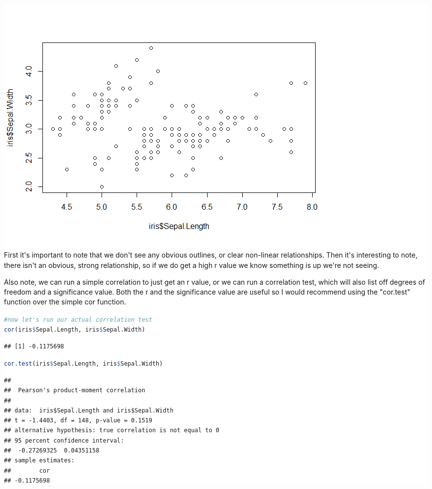 ![](Introduction_to_stats_files/figure-html/unnamed-chunk-16-1.png)

First it's important to note that we don't see any obvious outlines, or clear non-linear relationships. Then it's interesting to note, there isn't an obvious, strong relationship, so if we do get a high r value we know something is up we're not seeing.  

Also note, we can run a simple correlation to just get an r value, or we can run a correlation test, which will also list off degrees of freedom and a significance value. Both the r and the significance value are useful so I would recommend using the "cor.test" function over the simple cor function.


```r
#now let's run our actual correlation test
cor(iris$Sepal.Length, iris$Sepal.Width)
```

```
## [1] -0.1175698
```

```r
cor.test(iris$Sepal.Length, iris$Sepal.Width)
```

```
## 
## 	Pearson's product-moment correlation
## 
## data:  iris$Sepal.Length and iris$Sepal.Width
## t = -1.4403, df = 148, p-value = 0.1519
## alternative hypothesis: true correlation is not equal to 0
## 95 percent confidence interval:
##  -0.27269325  0.04351158
## sample estimates:
##        cor 
## -0.1175698
```
